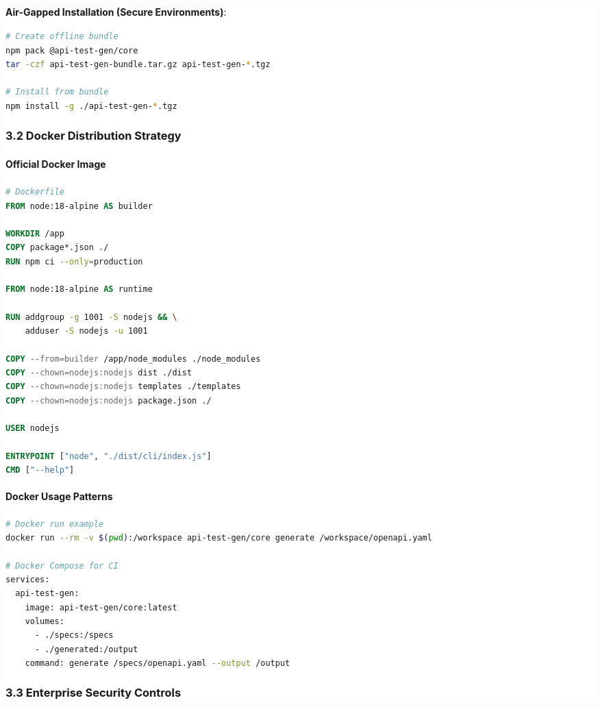 **Air-Gapped Installation (Secure Environments)**:
```bash
# Create offline bundle
npm pack @api-test-gen/core
tar -czf api-test-gen-bundle.tar.gz api-test-gen-*.tgz

# Install from bundle
npm install -g ./api-test-gen-*.tgz
```

### 3.2 Docker Distribution Strategy

#### Official Docker Image
```dockerfile
# Dockerfile
FROM node:18-alpine AS builder

WORKDIR /app
COPY package*.json ./
RUN npm ci --only=production

FROM node:18-alpine AS runtime

RUN addgroup -g 1001 -S nodejs && \
    adduser -S nodejs -u 1001

COPY --from=builder /app/node_modules ./node_modules
COPY --chown=nodejs:nodejs dist ./dist
COPY --chown=nodejs:nodejs templates ./templates
COPY --chown=nodejs:nodejs package.json ./

USER nodejs

ENTRYPOINT ["node", "./dist/cli/index.js"]
CMD ["--help"]
```

#### Docker Usage Patterns
```bash
# Docker run example
docker run --rm -v $(pwd):/workspace api-test-gen/core generate /workspace/openapi.yaml

# Docker Compose for CI
services:
  api-test-gen:
    image: api-test-gen/core:latest
    volumes:
      - ./specs:/specs
      - ./generated:/output
    command: generate /specs/openapi.yaml --output /output
```

### 3.3 Enterprise Security Controls

